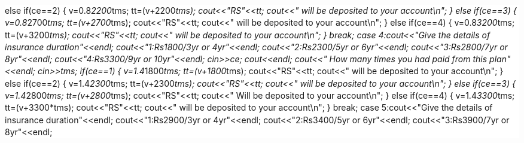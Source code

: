   else if(ce==2)
   {
 v=0.8*2200*tms;
 tt=(v+2200*tms);
 cout<<"RS"<<tt;
 cout<<" will be deposited to your account\n";
   }
   else if(ce==3)
   {
v=0.8*2700*tms;
tt=(v+2700*tms);
cout<<"RS"<<tt;
cout<<" will be deposited to your account\n";
   }
   else if(ce==4)
   {
v=0.8*3200*tms;
tt=(v+3200*tms);
cout<<"RS"<<tt;
cout<<" will be deposited to your account\n";
   }
   break;
case 4:cout<<"Give the details of insurance duration"<<endl;
   cout<<"1:Rs1800/3yr or 4yr"<<endl;
   cout<<"2:Rs2300/5yr or 6yr"<<endl;
   cout<<"3:Rs2800/7yr or 8yr"<<endl;
   cout<<"4:Rs3300/9yr or 10yr"<<endl;
   cin>>ce;
   cout<<endl;
   cout<<" How many times you had paid from this plan"<<endl;
   cin>>tms;
   if(ce==1)
   {
v=1.4*1800*tms;
    tt=(v+1800*tms);
    cout<<"RS"<<tt;
cout<<" will be deposited to your account\n";
   }
   else if(ce==2)
   {
 v=1.4*2300*tms;
 tt=(v+2300*tms);
 cout<<"RS"<<tt;
 cout<<" will be deposited to your account\n";
   }
   else if(ce==3)
   {
v=1.4*2800*tms;
tt=(v+2800*tms);
cout<<"RS"<<tt;
cout<<" Will be deposited to your account\n";
   }
   else if(ce==4)
   {
v=1.4*3300*tms;
tt=(v+3300*tms);
cout<<"RS"<<tt;
cout<<" will be deposited to your account\n";
   } 
   break;
case 5:cout<<"Give the details of insurance duration"<<endl;
   cout<<"1:Rs2900/3yr or 4yr"<<endl;
   cout<<"2:Rs3400/5yr or 6yr"<<endl;
   cout<<"3:Rs3900/7yr or 8yr"<<endl;